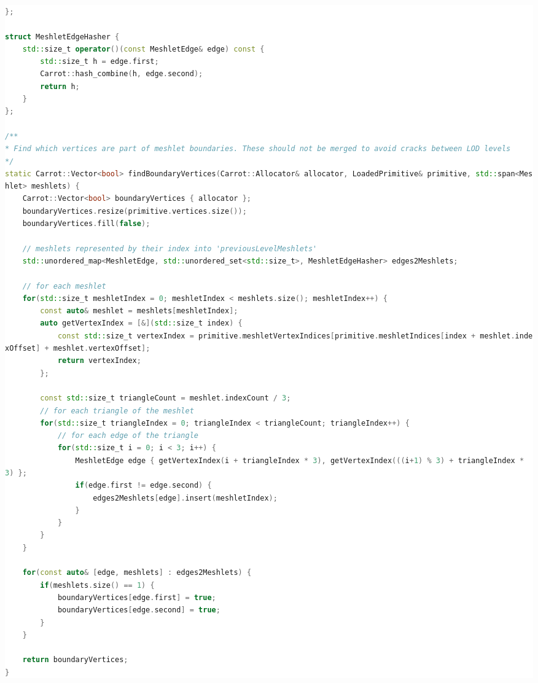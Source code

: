 ```cpp
};

struct MeshletEdgeHasher {
    std::size_t operator()(const MeshletEdge& edge) const {
        std::size_t h = edge.first;
        Carrot::hash_combine(h, edge.second);
        return h;
    }
};

/**
* Find which vertices are part of meshlet boundaries. These should not be merged to avoid cracks between LOD levels
*/
static Carrot::Vector<bool> findBoundaryVertices(Carrot::Allocator& allocator, LoadedPrimitive& primitive, std::span<Meshlet> meshlets) {
    Carrot::Vector<bool> boundaryVertices { allocator };
    boundaryVertices.resize(primitive.vertices.size());
    boundaryVertices.fill(false);

    // meshlets represented by their index into 'previousLevelMeshlets'
    std::unordered_map<MeshletEdge, std::unordered_set<std::size_t>, MeshletEdgeHasher> edges2Meshlets;

    // for each meshlet
    for(std::size_t meshletIndex = 0; meshletIndex < meshlets.size(); meshletIndex++) {
        const auto& meshlet = meshlets[meshletIndex];
        auto getVertexIndex = [&](std::size_t index) {
            const std::size_t vertexIndex = primitive.meshletVertexIndices[primitive.meshletIndices[index + meshlet.indexOffset] + meshlet.vertexOffset];
            return vertexIndex;
        };

        const std::size_t triangleCount = meshlet.indexCount / 3;
        // for each triangle of the meshlet
        for(std::size_t triangleIndex = 0; triangleIndex < triangleCount; triangleIndex++) {
            // for each edge of the triangle
            for(std::size_t i = 0; i < 3; i++) {
                MeshletEdge edge { getVertexIndex(i + triangleIndex * 3), getVertexIndex(((i+1) % 3) + triangleIndex * 3) };
                if(edge.first != edge.second) {
                    edges2Meshlets[edge].insert(meshletIndex);
                }
            }
        }
    }

    for(const auto& [edge, meshlets] : edges2Meshlets) {
        if(meshlets.size() == 1) {
            boundaryVertices[edge.first] = true;
            boundaryVertices[edge.second] = true;
        }
    }

    return boundaryVertices;
}
```
